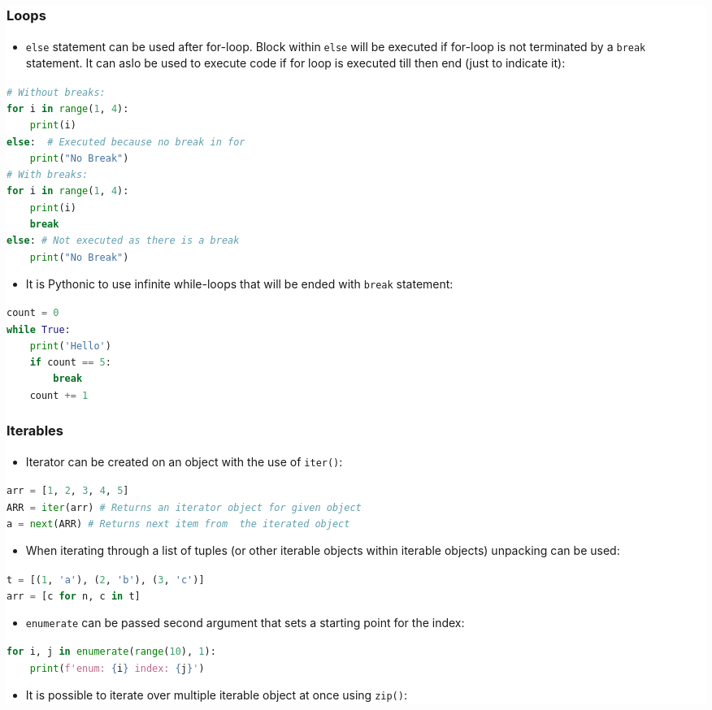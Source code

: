 ### Loops

- ```else``` statement can be used after for-loop. Block within ```else``` will be executed if for-loop is not terminated by a `break` statement. It can aslo be used to execute code if for loop is executed till then end (just to indicate it):

```python
# Without breaks:
for i in range(1, 4): 
    print(i) 
else:  # Executed because no break in for 
    print("No Break") 
# With breaks:
for i in range(1, 4): 
    print(i) 
    break
else: # Not executed as there is a break 
    print("No Break") 
```

- It is Pythonic to use infinite while-loops that will be ended with ```break``` statement:

```python
count = 0
while True:
    print('Hello')
    if count == 5:
        break
    count += 1
```

### Iterables

- Iterator can be created on an object with the use of ```iter()```:

```python
arr = [1, 2, 3, 4, 5]
ARR = iter(arr) # Returns an iterator object for given object
a = next(ARR) # Returns next item from  the iterated object
```

- When iterating through a list of tuples (or other iterable objects within iterable objects) unpacking can be used:

```python
t = [(1, 'a'), (2, 'b'), (3, 'c')]
arr = [c for n, c in t]
```

- ```enumerate``` can be passed second argument that sets a starting point for the index:

```python
for i, j in enumerate(range(10), 1):
    print(f'enum: {i} index: {j}')
```

- It is possible to iterate over multiple iterable object at once using ```zip()```:
